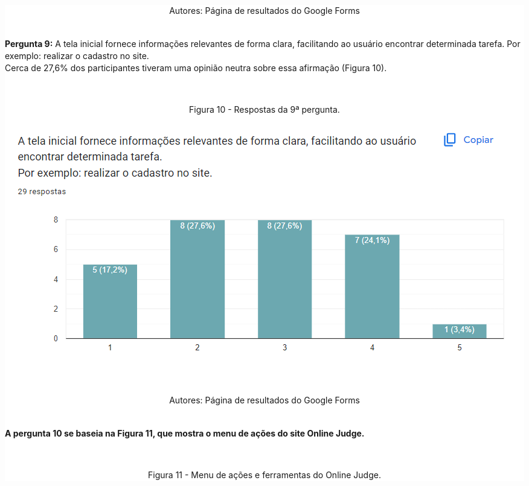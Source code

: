<figcaption align="center">Autores: Página de resultados do Google Forms</figcaption><br>

**Pergunta 9:** A tela inicial fornece informações relevantes de forma clara, facilitando ao usuário encontrar determinada tarefa.
Por exemplo: realizar o cadastro no site.<br>
Cerca de 27,6% dos participantes tiveram uma opinião neutra sobre essa afirmação (Figura 10).

<br><figcaption align="center">Figura 10 - Respostas da 9ª pergunta.</figcaption>

![Pergunta 9](../assets/images/pergunta_9.png)

<figcaption align="center">Autores: Página de resultados do Google Forms</figcaption><br>

**A pergunta 10 se baseia na Figura 11, que mostra o menu de ações do site Online Judge.**

<br><figcaption align="center">Figura 11 - Menu de ações e ferramentas do Online Judge.</figcaption>
<center>
